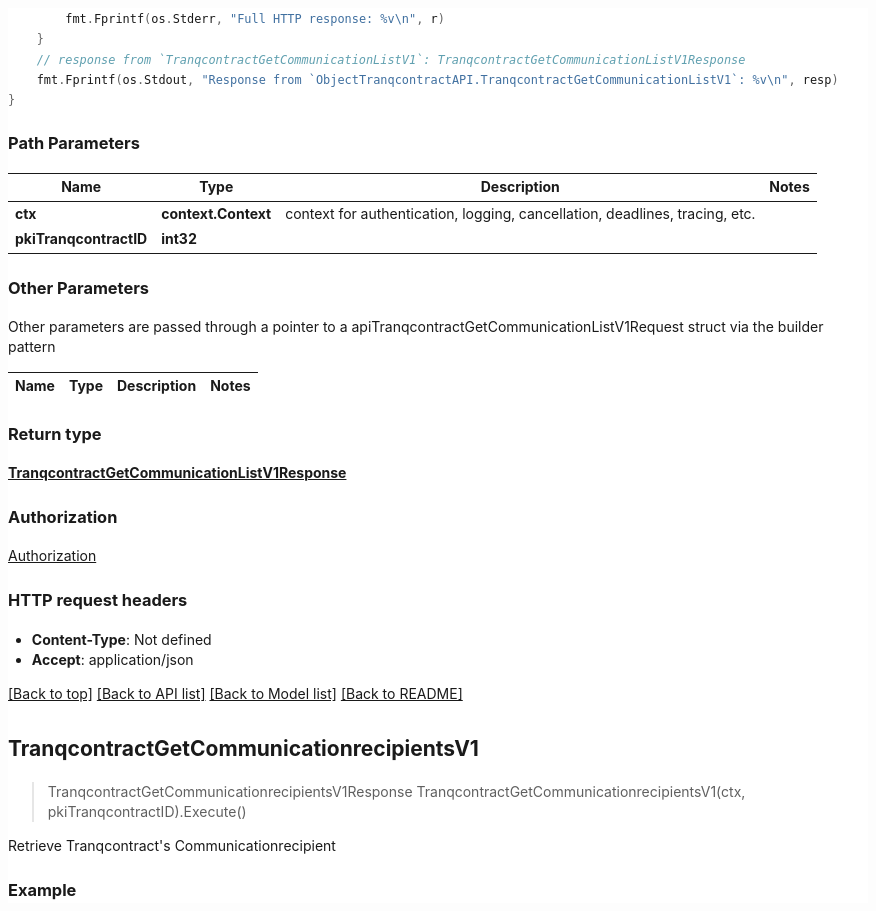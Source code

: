 ```go
		fmt.Fprintf(os.Stderr, "Full HTTP response: %v\n", r)
	}
	// response from `TranqcontractGetCommunicationListV1`: TranqcontractGetCommunicationListV1Response
	fmt.Fprintf(os.Stdout, "Response from `ObjectTranqcontractAPI.TranqcontractGetCommunicationListV1`: %v\n", resp)
}
```

### Path Parameters


Name | Type | Description  | Notes
------------- | ------------- | ------------- | -------------
**ctx** | **context.Context** | context for authentication, logging, cancellation, deadlines, tracing, etc.
**pkiTranqcontractID** | **int32** |  | 

### Other Parameters

Other parameters are passed through a pointer to a apiTranqcontractGetCommunicationListV1Request struct via the builder pattern


Name | Type | Description  | Notes
------------- | ------------- | ------------- | -------------


### Return type

[**TranqcontractGetCommunicationListV1Response**](TranqcontractGetCommunicationListV1Response.md)

### Authorization

[Authorization](../README.md#Authorization)

### HTTP request headers

- **Content-Type**: Not defined
- **Accept**: application/json

[[Back to top]](#) [[Back to API list]](../README.md#documentation-for-api-endpoints)
[[Back to Model list]](../README.md#documentation-for-models)
[[Back to README]](../README.md)


## TranqcontractGetCommunicationrecipientsV1

> TranqcontractGetCommunicationrecipientsV1Response TranqcontractGetCommunicationrecipientsV1(ctx, pkiTranqcontractID).Execute()

Retrieve Tranqcontract's Communicationrecipient



### Example
